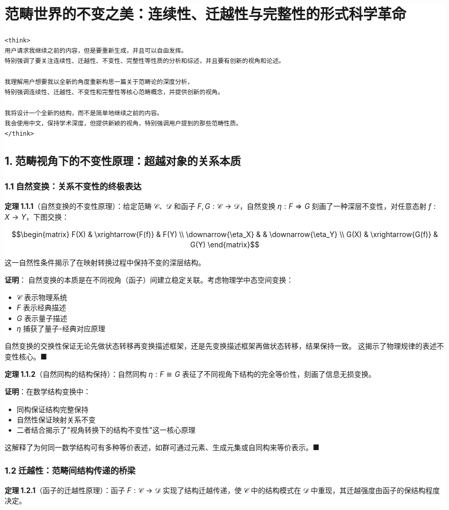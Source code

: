 # 范畴世界的不变之美：连续性、迁越性与完整性的形式科学革命

```text
<think>
用户请求我继续之前的内容，但是要重新生成，并且可以自由发挥。
特别强调了要关注连续性、迁越性、不变性、完整性等性质的分析和综述，并且要有创新的视角和论述。

我理解用户想要我以全新的角度重新构思一篇关于范畴论的深度分析，
特别强调连续性、迁越性、不变性和完整性等核心范畴概念，并提供创新的视角。

我将设计一个全新的结构，而不是简单地继续之前的内容。
我会使用中文，保持学术深度，但提供新颖的视角，特别强调用户提到的那些范畴性质。
</think>
```

## 1. 范畴视角下的不变性原理：超越对象的关系本质

### 1.1 自然变换：关系不变性的终极表达

**定理 1.1.1**（自然变换的不变性原理）：给定范畴 $\mathcal{C}$、$\mathcal{D}$ 和函子 $F,G: \mathcal{C} \rightarrow \mathcal{D}$，自然变换 $\eta: F \Rightarrow G$ 刻画了一种深层不变性，对任意态射 $f: X \rightarrow Y$，下图交换：

$$\begin{matrix}
F(X) & \xrightarrow{F(f)} & F(Y) \\
\downarrow{\eta_X} & & \downarrow{\eta_Y} \\
G(X) & \xrightarrow{G(f)} & G(Y)
\end{matrix}$$

这一自然性条件揭示了在映射转换过程中保持不变的深层结构。

**证明**：
自然变换的本质是在不同视角（函子）间建立稳定关联。考虑物理学中态空间变换：

- $\mathcal{C}$ 表示物理系统
- $F$ 表示经典描述
- $G$ 表示量子描述
- $\eta$ 捕获了量子-经典对应原理

自然变换的交换性保证无论先做状态转移再变换描述框架，还是先变换描述框架再做状态转移，结果保持一致。
这揭示了物理规律的表述不变性核心。■

**定理 1.1.2**（自然同构的结构保持）：自然同构 $\eta: F \cong G$ 表征了不同视角下结构的完全等价性，刻画了信息无损变换。

**证明**：在数学结构变换中：
- 同构保证结构完整保持
- 自然性保证映射关系不变
- 二者结合揭示了"视角转换下的结构不变性"这一核心原理

这解释了为何同一数学结构可有多种等价表述，如群可通过元素、生成元集或自同构来等价表示。■

### 1.2 迁越性：范畴间结构传递的桥梁

**定理 1.2.1**（函子的迁越性原理）：函子 $F: \mathcal{C} \rightarrow \mathcal{D}$ 实现了结构迁越传递，使 $\mathcal{C}$ 中的结构模式在 $\mathcal{D}$ 中重现，其迁越强度由函子的保结构程度决定。
